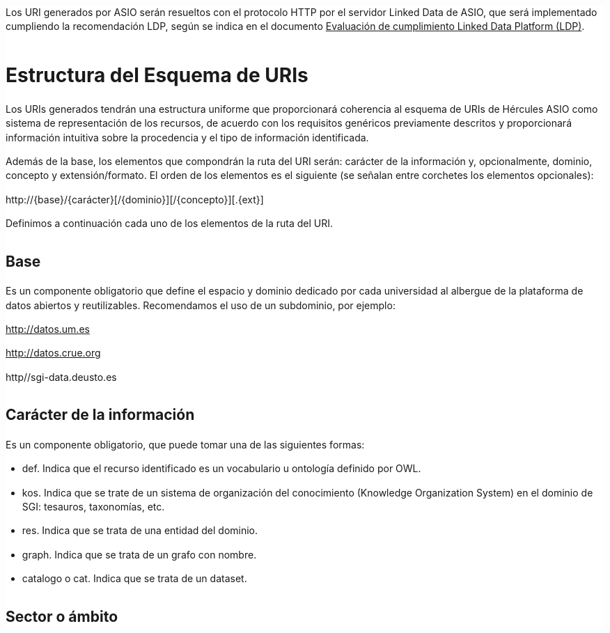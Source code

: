 Los URI generados por ASIO serán resueltos con el protocolo HTTP por el
servidor Linked Data de ASIO, que será implementado cumpliendo la 
recomendación LDP, según se indica en el documento [Evaluación de 
cumplimiento Linked Data Platform (LDP)](https://github.com/HerculesCRUE/GnossDeustoBackend/blob/master/Docs/20200415%20H%C3%A9rcules%20ASIO%20Evaluaci%C3%B3n%20de%20cumplimiento%20Linked%20Data%20Platform.md).

Estructura del Esquema de URIs
==============================

Los URIs generados tendrán una estructura uniforme que proporcionará
coherencia al esquema de URIs de Hércules ASIO como sistema de
representación de los recursos, de acuerdo con los requisitos genéricos
previamente descritos y proporcionará información intuitiva sobre la
procedencia y el tipo de información identificada.

Además de la base, los elementos que compondrán la ruta del URI serán:
carácter de la información y, opcionalmente, dominio, concepto y
extensión/formato. El orden de los elementos es el siguiente (se señalan
entre corchetes los elementos opcionales):

http://{base}/{carácter}\[/{dominio}\]\[/{concepto}\]\[.{ext}\]

Definimos a continuación cada uno de los elementos de la ruta del URI.

Base
----

Es un componente obligatorio que define el espacio y dominio dedicado
por cada universidad al albergue de la plataforma de datos abiertos y
reutilizables. Recomendamos el uso de un subdominio, por ejemplo:

http://datos.um.es

http://datos.crue.org

http//sgi-data.deusto.es

Carácter de la información
--------------------------

Es un componente obligatorio, que puede tomar una de las siguientes
formas:

-   def. Indica que el recurso identificado es un vocabulario u
    ontología definido por OWL.

-   kos. Indica que se trate de un sistema de organización del
    conocimiento (Knowledge Organization System) en el dominio de SGI:
    tesauros, taxonomías, etc.

-   res. Indica que se trata de una entidad del dominio.

-   graph. Indica que se trata de un grafo con nombre.

-   catalogo o cat. Indica que se trata de un dataset.


Sector o ámbito
---------------
